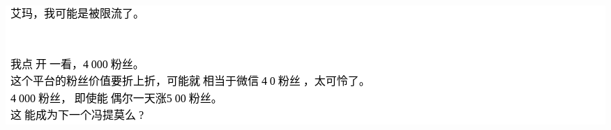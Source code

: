   </section>
  <section style="padding-right: 0.5em;padding-left: 0.5em;max-width: 100%;text-align: left;text-indent: 0pt;line-height: 1.75em;box-sizing: border-box !important;word-wrap: break-word !important;">
   <span style="max-width: 100%;font-family: 楷体;font-size: 12pt;color: rgb(0, 0, 0);box-sizing: border-box !important;word-wrap: break-word !important;">艾玛，我可能是被限流了。</span>
   <br style="max-width: 100%;box-sizing: border-box !important;word-wrap: break-word !important;">
  </section>
  <p><br></p>
  <section style="padding-right: 0.5em;padding-left: 0.5em;max-width: 100%;text-align: left;text-indent: 0pt;line-height: 1.75em;box-sizing: border-box !important;word-wrap: break-word !important;">
   <span style="max-width: 100%;font-family: 楷体;font-size: 12pt;color: rgb(0, 0, 0);box-sizing: border-box !important;word-wrap: break-word !important;">我点</span>
   <span style="max-width: 100%;font-family: 楷体;font-size: 12pt;color: rgb(0, 0, 0);box-sizing: border-box !important;word-wrap: break-word !important;">开</span>
   <span style="max-width: 100%;font-family: 楷体;font-size: 12pt;color: rgb(0, 0, 0);box-sizing: border-box !important;word-wrap: break-word !important;">一看，4</span>
   <span style="max-width: 100%;font-family: 楷体;font-size: 12pt;color: rgb(0, 0, 0);box-sizing: border-box !important;word-wrap: break-word !important;">000</span>
   <span style="max-width: 100%;font-family: 楷体;font-size: 12pt;color: rgb(0, 0, 0);box-sizing: border-box !important;word-wrap: break-word !important;">粉丝。</span>
  </section>
  <section style="padding-right: 0.5em;padding-left: 0.5em;max-width: 100%;text-align: left;text-indent: 0pt;line-height: 1.75em;box-sizing: border-box !important;word-wrap: break-word !important;">
   <span style="max-width: 100%;font-family: 楷体;font-size: 12pt;color: rgb(0, 0, 0);box-sizing: border-box !important;word-wrap: break-word !important;">这个平台的粉丝价值要折上折，可能就</span>
   <span style="max-width: 100%;font-family: 楷体;font-size: 12pt;color: rgb(0, 0, 0);box-sizing: border-box !important;word-wrap: break-word !important;">相当于微信</span>
   <span style="max-width: 100%;font-family: 楷体;font-size: 12pt;color: rgb(0, 0, 0);box-sizing: border-box !important;word-wrap: break-word !important;">4</span>
   <span style="max-width: 100%;font-family: 楷体;font-size: 12pt;color: rgb(0, 0, 0);box-sizing: border-box !important;word-wrap: break-word !important;">0</span>
   <span style="max-width: 100%;font-family: 楷体;font-size: 12pt;color: rgb(0, 0, 0);box-sizing: border-box !important;word-wrap: break-word !important;">粉丝</span>
   <span style="max-width: 100%;font-family: 楷体;font-size: 12pt;color: rgb(0, 0, 0);box-sizing: border-box !important;word-wrap: break-word !important;">，太可怜了。</span>
  </section>
  <section style="padding-right: 0.5em;padding-left: 0.5em;max-width: 100%;text-align: left;text-indent: 0pt;line-height: 1.75em;box-sizing: border-box !important;word-wrap: break-word !important;">
   <span style="max-width: 100%;font-family: 楷体;font-size: 12pt;color: rgb(0, 0, 0);box-sizing: border-box !important;word-wrap: break-word !important;">4</span>
   <span style="max-width: 100%;font-family: 楷体;font-size: 12pt;color: rgb(0, 0, 0);box-sizing: border-box !important;word-wrap: break-word !important;">000</span>
   <span style="max-width: 100%;font-family: 楷体;font-size: 12pt;color: rgb(0, 0, 0);box-sizing: border-box !important;word-wrap: break-word !important;">粉丝，</span>
   <span style="max-width: 100%;font-family: 楷体;font-size: 12pt;color: rgb(0, 0, 0);box-sizing: border-box !important;word-wrap: break-word !important;">即使能</span>
   <span style="max-width: 100%;font-family: 楷体;font-size: 12pt;color: rgb(0, 0, 0);box-sizing: border-box !important;word-wrap: break-word !important;">偶尔一天涨5</span>
   <span style="max-width: 100%;font-family: 楷体;font-size: 12pt;color: rgb(0, 0, 0);box-sizing: border-box !important;word-wrap: break-word !important;">00</span>
   <span style="max-width: 100%;font-family: 楷体;font-size: 12pt;color: rgb(0, 0, 0);box-sizing: border-box !important;word-wrap: break-word !important;">粉丝。</span>
  </section>
  <section style="padding-right: 0.5em;padding-left: 0.5em;max-width: 100%;text-align: left;text-indent: 0pt;line-height: 1.75em;box-sizing: border-box !important;word-wrap: break-word !important;">
   <span style="max-width: 100%;font-family: 楷体;font-size: 12pt;color: rgb(0, 0, 0);box-sizing: border-box !important;word-wrap: break-word !important;">这</span>
   <span style="max-width: 100%;font-family: 楷体;font-size: 12pt;color: rgb(0, 0, 0);box-sizing: border-box !important;word-wrap: break-word !important;">能成为下一个冯提莫么</span>
   <span style="max-width: 100%;font-family: 楷体;font-size: 12pt;color: rgb(0, 0, 0);box-sizing: border-box !important;word-wrap: break-word !important;">?</span>
  </section>
  <section style="padding-right: 0.5em;padding-left: 0.5em;max-width: 100%;text-align: left;text-indent: 0pt;line-height: 1.75em;box-sizing: border-box !important;word-wrap: break-word !important;">